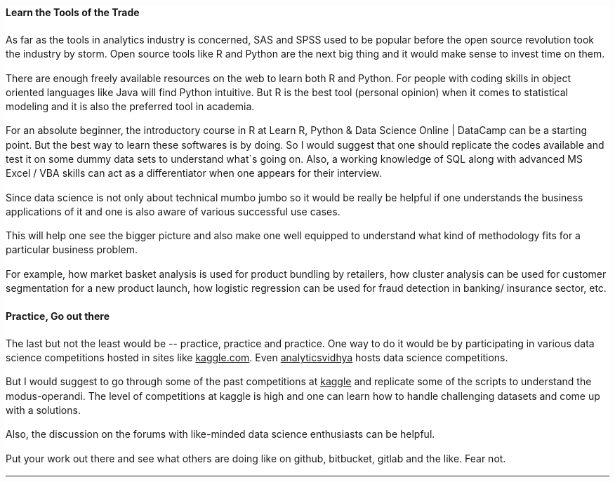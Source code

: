 
#### Learn the Tools of the Trade

As far as the tools in analytics industry is concerned, SAS and SPSS
used to be popular before the open source revolution took the industry
by storm. Open source tools like R and Python are the next big thing and
it would make sense to invest time on them.

There are enough freely available resources on the web to learn both R
and Python. For people with coding skills in object oriented languages
like Java will find Python intuitive. But R is the best tool (personal
opinion) when it comes to statistical modeling and it is also the
preferred tool in academia.

For an absolute beginner, the introductory course in R at Learn R,
Python & Data Science Online \| DataCamp can be a starting point. But
the best way to learn these softwares is by doing. So I would suggest
that one should replicate the codes available and test it on some dummy
data sets to understand what\`s going on. Also, a working knowledge of
SQL along with advanced MS Excel / VBA skills can act as a
differentiator when one appears for their interview.

Since data science is not only about technical mumbo jumbo so it would
be really be helpful if one understands the business applications of it
and one is also aware of various successful use cases.

This will help one see the bigger picture and also make one well
equipped to understand what kind of methodology fits for a particular
business problem.

For example, how market basket analysis is used for product bundling by
retailers, how cluster analysis can be used for customer segmentation
for a new product launch, how logistic regression can be used for fraud
detection in banking/ insurance sector, etc.

#### Practice, Go out there

The last but not the least would be -- practice, practice and practice.
One way to do it would be by participating in various data science
competitions hosted in sites like [kaggle.com](https://kaggle.com). Even
[analyticsvidhya](https://analyticsvidhya.com) hosts data science
competitions.

But I would suggest to go through some of the past competitions at
[kaggle](https://kaggle.com) and replicate some of the scripts to
understand the modus-operandi. The level of competitions at kaggle is
high and one can learn how to handle challenging datasets and come up
with a solutions.

Also, the discussion on the forums with like-minded data science
enthusiasts can be helpful.

Put your work out there and see what others are doing like on github,
bitbucket, gitlab and the like. Fear not.

-------
